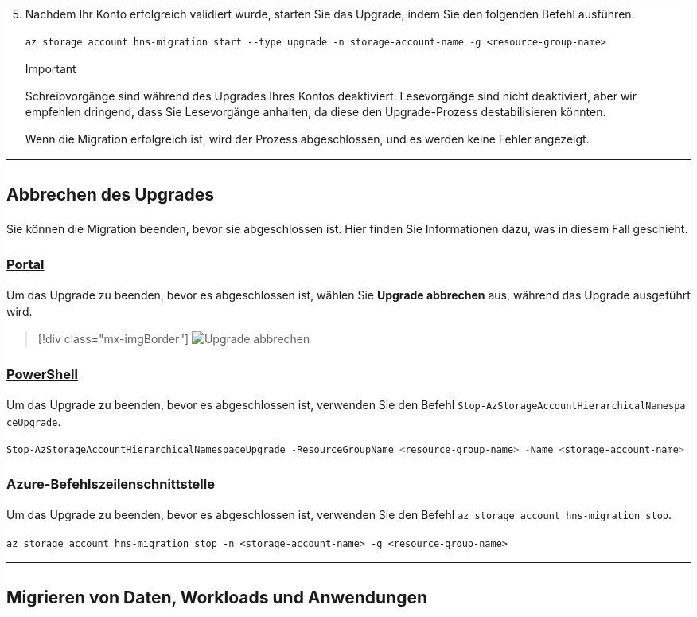 5. Nachdem Ihr Konto erfolgreich validiert wurde, starten Sie das Upgrade, indem Sie den folgenden Befehl ausführen.
   
   ```azurecli
   az storage account hns-migration start --type upgrade -n storage-account-name -g <resource-group-name>
   ```

   > [!IMPORTANT]
   > Schreibvorgänge sind während des Upgrades Ihres Kontos deaktiviert. Lesevorgänge sind nicht deaktiviert, aber wir empfehlen dringend, dass Sie Lesevorgänge anhalten, da diese den Upgrade-Prozess destabilisieren könnten.

   Wenn die Migration erfolgreich ist, wird der Prozess abgeschlossen, und es werden keine Fehler angezeigt.

---

## <a name="stop-the-upgrade"></a>Abbrechen des Upgrades

Sie können die Migration beenden, bevor sie abgeschlossen ist. Hier finden Sie Informationen dazu, was in diesem Fall geschieht.

### <a name="portal"></a>[Portal](#tab/azure-portal)

Um das Upgrade zu beenden, bevor es abgeschlossen ist, wählen Sie **Upgrade abbrechen** aus, während das Upgrade ausgeführt wird.

> [!div class="mx-imgBorder"]
> ![Upgrade abbrechen](./media/upgrade-to-data-lake-storage-gen2-how-to/cancel-the-upgrade.png)

### <a name="powershell"></a>[PowerShell](#tab/azure-powershell)

Um das Upgrade zu beenden, bevor es abgeschlossen ist, verwenden Sie den Befehl `Stop-AzStorageAccountHierarchicalNamespaceUpgrade`.

```powershell
Stop-AzStorageAccountHierarchicalNamespaceUpgrade -ResourceGroupName <resource-group-name> -Name <storage-account-name>
```

### <a name="azure-cli"></a>[Azure-Befehlszeilenschnittstelle](#tab/azure-cli)

Um das Upgrade zu beenden, bevor es abgeschlossen ist, verwenden Sie den Befehl `az storage account hns-migration stop`.

```azurecli
az storage account hns-migration stop -n <storage-account-name> -g <resource-group-name>
```

---


## <a name="migrate-data-workloads-and-applications"></a>Migrieren von Daten, Workloads und Anwendungen 
